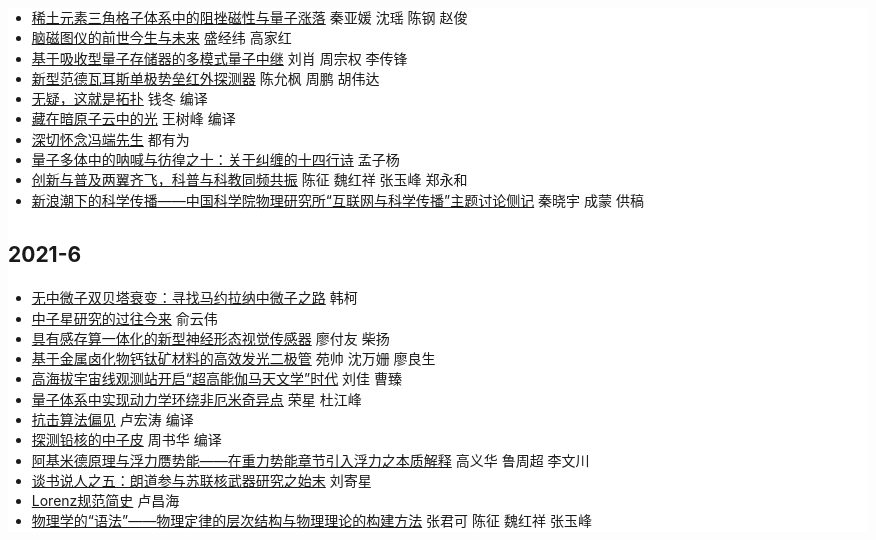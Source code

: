 - [稀土元素三角格子体系中的阻挫磁性与量子涨落](http://www.wuli.ac.cn/cn/article/pdf/preview/10.7693/wl20210703.pdf)  秦亚媛 沈瑶 陈钢 赵俊
- [脑磁图仪的前世今生与未来](http://www.wuli.ac.cn/cn/article/pdf/preview/10.7693/wl20210704.pdf)  盛经纬 高家红
- [基于吸收型量子存储器的多模式量子中继](http://www.wuli.ac.cn/cn/article/pdf/preview/10.7693/wl20210705.pdf)  刘肖 周宗权 李传锋
- [新型范德瓦耳斯单极势垒红外探测器](http://www.wuli.ac.cn/cn/article/pdf/preview/10.7693/wl20210706.pdf)  陈允枫 周鹏 胡伟达
- [无疑，这就是拓扑](http://www.wuli.ac.cn/cn/article/pdf/preview/76391.pdf)  钱冬 编译
- [藏在暗原子云中的光](http://www.wuli.ac.cn/cn/article/pdf/preview/76392.pdf)  王树峰 编译
- [深切怀念冯端先生](http://www.wuli.ac.cn/cn/article/pdf/preview/10.7693/wl20210707.pdf)  都有为
- [量子多体中的呐喊与彷徨之十：关于纠缠的十四行诗](http://www.wuli.ac.cn/cn/article/pdf/preview/10.7693/wl20210708.pdf)  孟子杨
- [创新与普及两翼齐飞，科普与科教同频共振](http://www.wuli.ac.cn/cn/article/pdf/preview/10.7693/wl20210709.pdf)  陈征 魏红祥 张玉峰 郑永和
- [新浪潮下的科学传播——中国科学院物理研究所“互联网与科学传播”主题讨论侧记](http://www.wuli.ac.cn/cn/article/pdf/preview/10.7693/wl20210710.pdf)  秦晓宇 成蒙 供稿
## 2021-6
- [无中微子双贝塔衰变：寻找马约拉纳中微子之路](http://www.wuli.ac.cn/cn/article/pdf/preview/10.7693/wl20210601.pdf)  韩柯
- [中子星研究的过往今来](http://www.wuli.ac.cn/cn/article/pdf/preview/10.7693/wl20210602.pdf)  俞云伟
- [具有感存算一体化的新型神经形态视觉传感器](http://www.wuli.ac.cn/cn/article/pdf/preview/10.7693/wl20210603.pdf)  廖付友 柴扬
- [基于金属卤化物钙钛矿材料的高效发光二极管](http://www.wuli.ac.cn/cn/article/pdf/preview/10.7693/wl20210604.pdf)  苑帅 沈万姗 廖良生
- [高海拔宇宙线观测站开启“超高能伽马天文学”时代](http://www.wuli.ac.cn/cn/article/pdf/preview/10.7693/wl20210605.pdf)  刘佳 曹臻
- [量子体系中实现动力学环绕非厄米奇异点](http://www.wuli.ac.cn/cn/article/pdf/preview/10.7693/wl20210606.pdf)  荣星 杜江峰
- [抗击算法偏见](http://www.wuli.ac.cn/cn/article/pdf/preview/76378.pdf)  卢宏涛 编译
- [探测铅核的中子皮](http://www.wuli.ac.cn/cn/article/pdf/preview/76379.pdf)  周书华 编译
- [阿基米德原理与浮力赝势能——在重力势能章节引入浮力之本质解释](http://www.wuli.ac.cn/cn/article/pdf/preview/10.7693/wl20210607.pdf)  高义华 鲁周超 李文川
- [谈书说人之五：朗道参与苏联核武器研究之始末](http://www.wuli.ac.cn/cn/article/pdf/preview/10.7693/wl20210608.pdf)  刘寄星
- [Lorenz规范简史](http://www.wuli.ac.cn/cn/article/pdf/preview/10.7693/wl20210609.pdf)  卢昌海
- [物理学的“语法”——物理定律的层次结构与物理理论的构建方法](http://www.wuli.ac.cn/cn/article/pdf/preview/10.7693/wl20210610.pdf)  张君可 陈征 魏红祥 张玉峰
